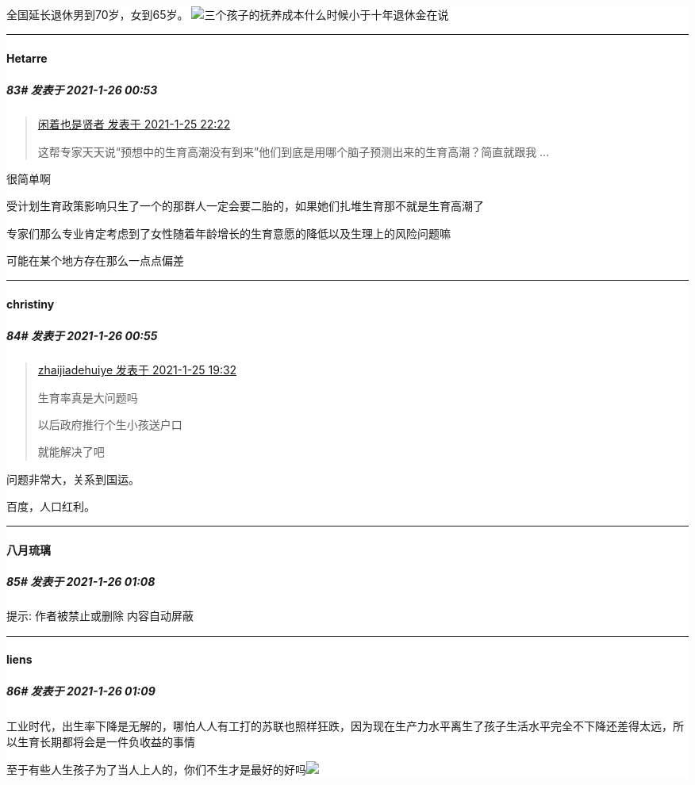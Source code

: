 全国延长退休男到70岁，女到65岁。</blockquote>
<img src="https://static.saraba1st.com/image/smiley/face2017/067.png" referrerpolicy="no-referrer">三个孩子的抚养成本什么时候小于十年退休金在说


-----

####  Hetarre  
##### 83#       发表于 2021-1-26 00:53


<blockquote><a href="httphttps://bbs.saraba1st.com/2b/forum.php?mod=redirect&amp;goto=findpost&amp;pid=50144475&amp;ptid=1984633" target="_blank">闲着也是贤者 发表于 2021-1-25 22:22</a>

这帮专家天天说“预想中的生育高潮没有到来”他们到底是用哪个脑子预测出来的生育高潮？简直就跟我 ...</blockquote>
很简单啊

受计划生育政策影响只生了一个的那群人一定会要二胎的，如果她们扎堆生育那不就是生育高潮了

专家们那么专业肯定考虑到了女性随着年龄增长的生育意愿的降低以及生理上的风险问题嘛

可能在某个地方存在那么一点点偏差


-----

####  christiny  
##### 84#       发表于 2021-1-26 00:55


<blockquote><a href="httphttps://bbs.saraba1st.com/2b/forum.php?mod=redirect&amp;goto=findpost&amp;pid=50143278&amp;ptid=1984633" target="_blank">zhaijiadehuiye 发表于 2021-1-25 19:32</a>

生育率真是大问题吗

以后政府推行个生小孩送户口

就能解决了吧</blockquote>
问题非常大，关系到国运。

百度，人口红利。


-----

####  八月琉璃  
##### 85#       发表于 2021-1-26 01:08

提示: 作者被禁止或删除 内容自动屏蔽


-----

####  liens  
##### 86#       发表于 2021-1-26 01:09


工业时代，出生率下降是无解的，哪怕人人有工打的苏联也照样狂跌，因为现在生产力水平离生了孩子生活水平完全不下降还差得太远，所以生育长期都将会是一件负收益的事情


至于有些人生孩子为了当人上人的，你们不生才是最好的好吗<img src="https://static.saraba1st.com/image/smiley/face2017/049.png" referrerpolicy="no-referrer">
